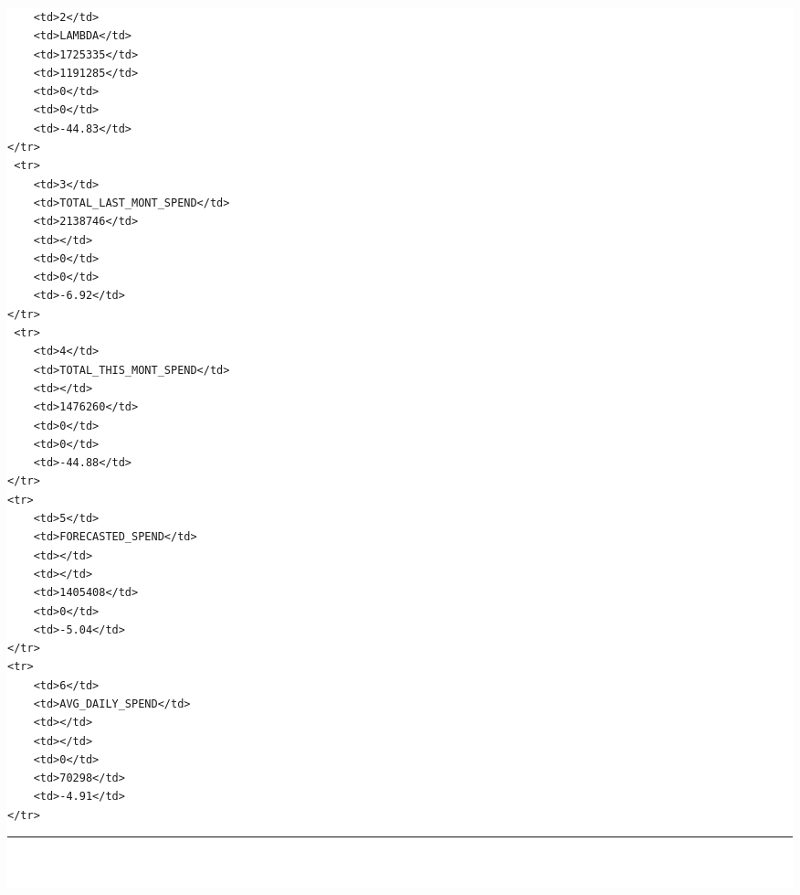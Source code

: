         <td>2</td>
        <td>LAMBDA</td>
        <td>1725335</td>
        <td>1191285</td>
        <td>0</td>
        <td>0</td>
        <td>-44.83</td>
    </tr>
     <tr>
        <td>3</td>
        <td>TOTAL_LAST_MONT_SPEND</td>
        <td>2138746</td>
        <td></td>
        <td>0</td>
        <td>0</td>
        <td>-6.92</td>
    </tr>
     <tr>
        <td>4</td>
        <td>TOTAL_THIS_MONT_SPEND</td>
        <td></td>
        <td>1476260</td>
        <td>0</td>
        <td>0</td>
        <td>-44.88</td>
    </tr>
    <tr>
        <td>5</td>
        <td>FORECASTED_SPEND</td>
        <td></td>
        <td></td>
        <td>1405408</td>
        <td>0</td>
        <td>-5.04</td>
    </tr>
    <tr>
        <td>6</td>
        <td>AVG_DAILY_SPEND</td>
        <td></td>
        <td></td>
        <td>0</td>
        <td>70298</td>
        <td>-4.91</td>
    </tr>
 </table>

<hr>      
<br><br> 
